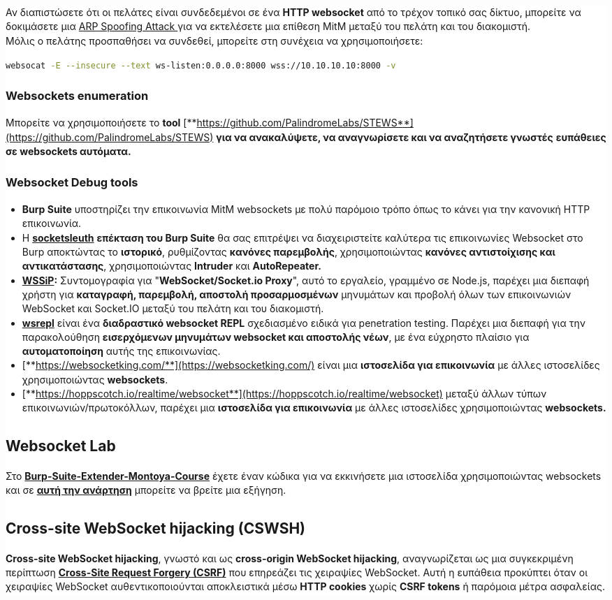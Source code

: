 Αν διαπιστώσετε ότι οι πελάτες είναι συνδεδεμένοι σε ένα **HTTP websocket** από το τρέχον τοπικό σας δίκτυο, μπορείτε να δοκιμάσετε μια [ARP Spoofing Attack ](../generic-methodologies-and-resources/pentesting-network/#arp-spoofing)για να εκτελέσετε μια επίθεση MitM μεταξύ του πελάτη και του διακομιστή.\
Μόλις ο πελάτης προσπαθήσει να συνδεθεί, μπορείτε στη συνέχεια να χρησιμοποιήσετε:
```bash
websocat -E --insecure --text ws-listen:0.0.0.0:8000 wss://10.10.10.10:8000 -v
```
### Websockets enumeration

Μπορείτε να χρησιμοποιήσετε το **tool** [**https://github.com/PalindromeLabs/STEWS**](https://github.com/PalindromeLabs/STEWS) **για να ανακαλύψετε, να αναγνωρίσετε και να αναζητήσετε γνωστές** **ευπάθειες** **σε websockets αυτόματα.**

### Websocket Debug tools

* **Burp Suite** υποστηρίζει την επικοινωνία MitM websockets με πολύ παρόμοιο τρόπο όπως το κάνει για την κανονική HTTP επικοινωνία.
* Η [**socketsleuth**](https://github.com/snyk/socketsleuth) **επέκταση του Burp Suite** θα σας επιτρέψει να διαχειριστείτε καλύτερα τις επικοινωνίες Websocket στο Burp αποκτώντας το **ιστορικό**, ρυθμίζοντας **κανόνες παρεμβολής**, χρησιμοποιώντας **κανόνες αντιστοίχισης και αντικατάστασης**, χρησιμοποιώντας **Intruder** και **AutoRepeater.**
* [**WSSiP**](https://github.com/nccgroup/wssip)**:** Συντομογραφία για "**WebSocket/Socket.io Proxy**", αυτό το εργαλείο, γραμμένο σε Node.js, παρέχει μια διεπαφή χρήστη για **καταγραφή, παρεμβολή, αποστολή προσαρμοσμένων** μηνυμάτων και προβολή όλων των επικοινωνιών WebSocket και Socket.IO μεταξύ του πελάτη και του διακομιστή.
* [**wsrepl**](https://github.com/doyensec/wsrepl) είναι ένα **διαδραστικό websocket REPL** σχεδιασμένο ειδικά για penetration testing. Παρέχει μια διεπαφή για την παρακολούθηση **εισερχόμενων μηνυμάτων websocket και αποστολής νέων**, με ένα εύχρηστο πλαίσιο για **αυτοματοποίηση** αυτής της επικοινωνίας.&#x20;
* [**https://websocketking.com/**](https://websocketking.com/) είναι μια **ιστοσελίδα για επικοινωνία** με άλλες ιστοσελίδες χρησιμοποιώντας **websockets**.
* [**https://hoppscotch.io/realtime/websocket**](https://hoppscotch.io/realtime/websocket) μεταξύ άλλων τύπων επικοινωνιών/πρωτοκόλλων, παρέχει μια **ιστοσελίδα για επικοινωνία** με άλλες ιστοσελίδες χρησιμοποιώντας **websockets.**

## Websocket Lab

Στο [**Burp-Suite-Extender-Montoya-Course**](https://github.com/federicodotta/Burp-Suite-Extender-Montoya-Course) έχετε έναν κώδικα για να εκκινήσετε μια ιστοσελίδα χρησιμοποιώντας websockets και σε [**αυτή την ανάρτηση**](https://security.humanativaspa.it/extending-burp-suite-for-fun-and-profit-the-montoya-way-part-3/) μπορείτε να βρείτε μια εξήγηση.

## Cross-site WebSocket hijacking (CSWSH)

**Cross-site WebSocket hijacking**, γνωστό και ως **cross-origin WebSocket hijacking**, αναγνωρίζεται ως μια συγκεκριμένη περίπτωση **[Cross-Site Request Forgery (CSRF)](csrf-cross-site-request-forgery.md)** που επηρεάζει τις χειραψίες WebSocket. Αυτή η ευπάθεια προκύπτει όταν οι χειραψίες WebSocket αυθεντικοποιούνται αποκλειστικά μέσω **HTTP cookies** χωρίς **CSRF tokens** ή παρόμοια μέτρα ασφαλείας.
